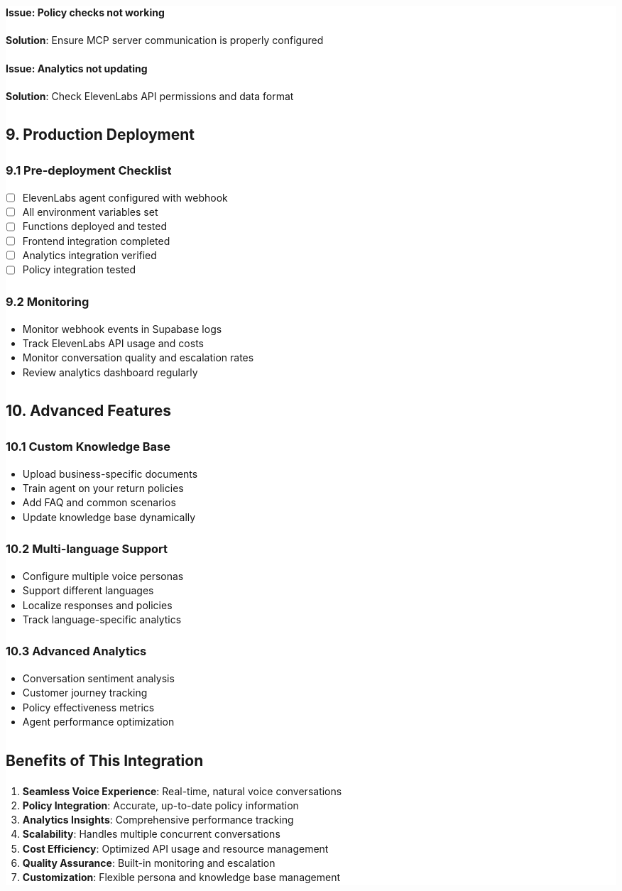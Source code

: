 #### Issue: Policy checks not working
**Solution**: Ensure MCP server communication is properly configured

#### Issue: Analytics not updating
**Solution**: Check ElevenLabs API permissions and data format

## 9. Production Deployment

### 9.1 Pre-deployment Checklist
- [ ] ElevenLabs agent configured with webhook
- [ ] All environment variables set
- [ ] Functions deployed and tested
- [ ] Frontend integration completed
- [ ] Analytics integration verified
- [ ] Policy integration tested

### 9.2 Monitoring
- Monitor webhook events in Supabase logs
- Track ElevenLabs API usage and costs
- Monitor conversation quality and escalation rates
- Review analytics dashboard regularly

## 10. Advanced Features

### 10.1 Custom Knowledge Base
- Upload business-specific documents
- Train agent on your return policies
- Add FAQ and common scenarios
- Update knowledge base dynamically

### 10.2 Multi-language Support
- Configure multiple voice personas
- Support different languages
- Localize responses and policies
- Track language-specific analytics

### 10.3 Advanced Analytics
- Conversation sentiment analysis
- Customer journey tracking
- Policy effectiveness metrics
- Agent performance optimization

## Benefits of This Integration

1. **Seamless Voice Experience**: Real-time, natural voice conversations
2. **Policy Integration**: Accurate, up-to-date policy information
3. **Analytics Insights**: Comprehensive performance tracking
4. **Scalability**: Handles multiple concurrent conversations
5. **Cost Efficiency**: Optimized API usage and resource management
6. **Quality Assurance**: Built-in monitoring and escalation
7. **Customization**: Flexible persona and knowledge base management
